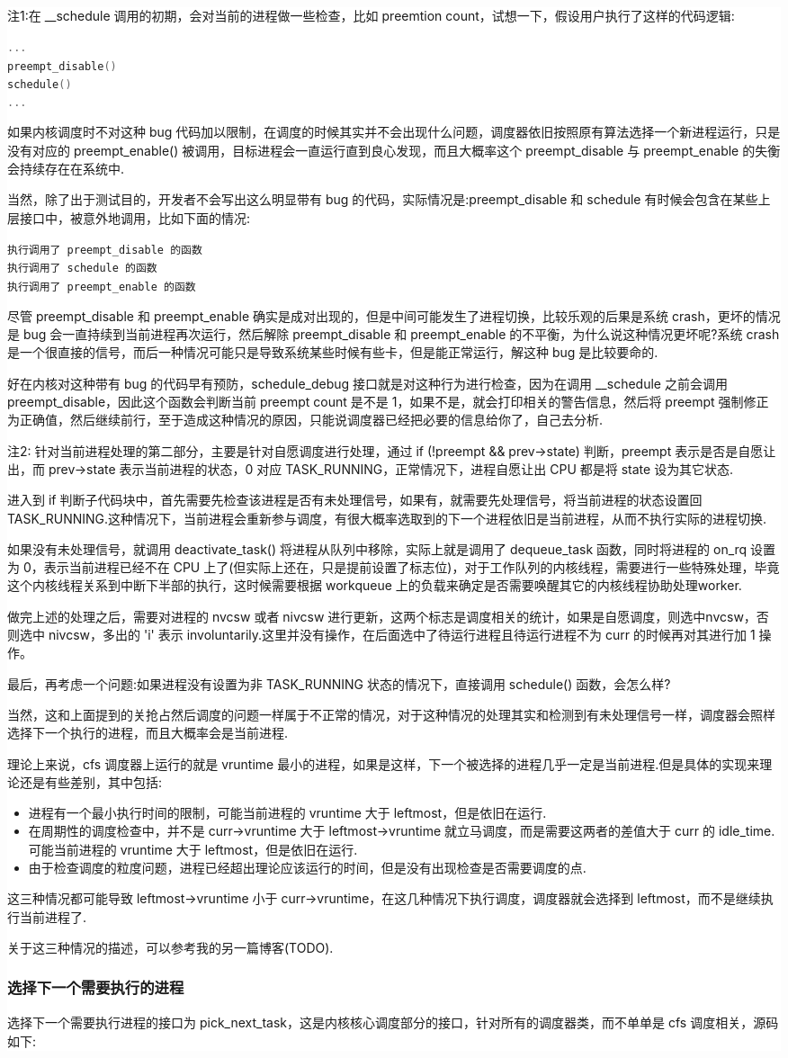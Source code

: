 注1:在 \_\_schedule 调用的初期，会对当前的进程做一些检查，比如 preemtion count，试想一下，假设用户执行了这样的代码逻辑:

```c++
...
preempt_disable()
schedule()
...
```

如果内核调度时不对这种 bug 代码加以限制，在调度的时候其实并不会出现什么问题，调度器依旧按照原有算法选择一个新进程运行，只是没有对应的 preempt_enable() 被调用，目标进程会一直运行直到良心发现，而且大概率这个 preempt_disable 与 preempt_enable 的失衡会持续存在在系统中.  

当然，除了出于测试目的，开发者不会写出这么明显带有 bug 的代码，实际情况是:preempt_disable 和 schedule 有时候会包含在某些上层接口中，被意外地调用，比如下面的情况:

```c++
执行调用了 preempt_disable 的函数
执行调用了 schedule 的函数
执行调用了 preempt_enable 的函数
```
尽管 preempt_disable 和 preempt_enable 确实是成对出现的，但是中间可能发生了进程切换，比较乐观的后果是系统 crash，更坏的情况是 bug 会一直持续到当前进程再次运行，然后解除 preempt_disable 和 preempt_enable 的不平衡，为什么说这种情况更坏呢?系统 crash 是一个很直接的信号，而后一种情况可能只是导致系统某些时候有些卡，但是能正常运行，解这种 bug 是比较要命的. 

好在内核对这种带有 bug 的代码早有预防，schedule_debug 接口就是对这种行为进行检查，因为在调用 \_\_schedule 之前会调用 preempt_disable，因此这个函数会判断当前 preempt count 是不是 1，如果不是，就会打印相关的警告信息，然后将 preempt 强制修正为正确值，然后继续前行，至于造成这种情况的原因，只能说调度器已经把必要的信息给你了，自己去分析.   



注2: 针对当前进程处理的第二部分，主要是针对自愿调度进行处理，通过 if (!preempt && prev->state) 判断，preempt 表示是否是自愿让出，而 prev->state 表示当前进程的状态，0 对应 TASK_RUNNING，正常情况下，进程自愿让出 CPU 都是将 state 设为其它状态.  

进入到 if 判断子代码块中，首先需要先检查该进程是否有未处理信号，如果有，就需要先处理信号，将当前进程的状态设置回 TASK_RUNNING.这种情况下，当前进程会重新参与调度，有很大概率选取到的下一个进程依旧是当前进程，从而不执行实际的进程切换.  

如果没有未处理信号，就调用 deactivate_task() 将进程从队列中移除，实际上就是调用了 dequeue_task 函数，同时将进程的 on_rq 设置为 0，表示当前进程已经不在 CPU 上了(但实际上还在，只是提前设置了标志位)，对于工作队列的内核线程，需要进行一些特殊处理，毕竟这个内核线程关系到中断下半部的执行，这时候需要根据 workqueue 上的负载来确定是否需要唤醒其它的内核线程协助处理worker. 

做完上述的处理之后，需要对进程的 nvcsw 或者 nivcsw 进行更新，这两个标志是调度相关的统计，如果是自愿调度，则选中nvcsw，否则选中 nivcsw，多出的 'i' 表示 involuntarily.这里并没有操作，在后面选中了待运行进程且待运行进程不为 curr 的时候再对其进行加 1 操作。   

最后，再考虑一个问题:如果进程没有设置为非 TASK_RUNNING 状态的情况下，直接调用 schedule() 函数，会怎么样?

当然，这和上面提到的关抢占然后调度的问题一样属于不正常的情况，对于这种情况的处理其实和检测到有未处理信号一样，调度器会照样选择下一个执行的进程，而且大概率会是当前进程.  

理论上来说，cfs 调度器上运行的就是 vruntime 最小的进程，如果是这样，下一个被选择的进程几乎一定是当前进程.但是具体的实现来理论还是有些差别，其中包括:
* 进程有一个最小执行时间的限制，可能当前进程的 vruntime 大于 leftmost，但是依旧在运行.
* 在周期性的调度检查中，并不是 curr->vruntime 大于 leftmost->vruntime 就立马调度，而是需要这两者的差值大于 curr 的 idle_time.可能当前进程的 vruntime 大于 leftmost，但是依旧在运行.
* 由于检查调度的粒度问题，进程已经超出理论应该运行的时间，但是没有出现检查是否需要调度的点.  

这三种情况都可能导致 leftmost->vruntime 小于 curr->vruntime，在这几种情况下执行调度，调度器就会选择到 leftmost，而不是继续执行当前进程了.  

关于这三种情况的描述，可以参考我的另一篇博客(TODO).  




### 选择下一个需要执行的进程
选择下一个需要执行进程的接口为 pick_next_task，这是内核核心调度部分的接口，针对所有的调度器类，而不单单是 cfs 调度相关，源码如下:
